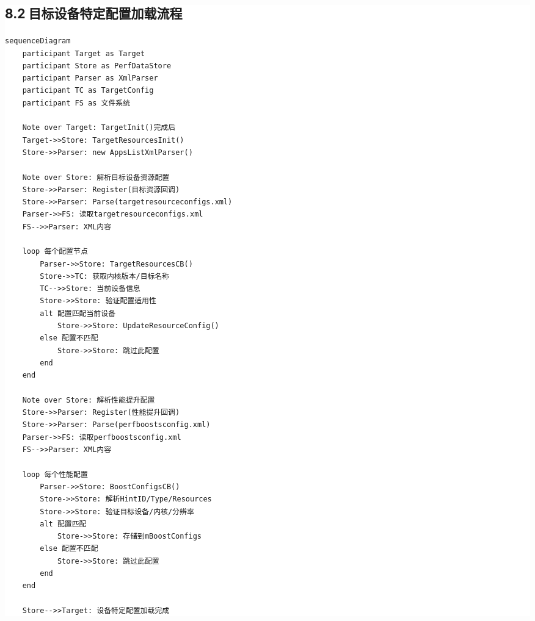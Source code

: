 ## 8.2 目标设备特定配置加载流程

```mermaid
sequenceDiagram
    participant Target as Target
    participant Store as PerfDataStore
    participant Parser as XmlParser
    participant TC as TargetConfig
    participant FS as 文件系统
    
    Note over Target: TargetInit()完成后
    Target->>Store: TargetResourcesInit()
    Store->>Parser: new AppsListXmlParser()
    
    Note over Store: 解析目标设备资源配置
    Store->>Parser: Register(目标资源回调)
    Store->>Parser: Parse(targetresourceconfigs.xml)
    Parser->>FS: 读取targetresourceconfigs.xml
    FS-->>Parser: XML内容
    
    loop 每个配置节点
        Parser->>Store: TargetResourcesCB()
        Store->>TC: 获取内核版本/目标名称
        TC-->>Store: 当前设备信息
        Store->>Store: 验证配置适用性
        alt 配置匹配当前设备
            Store->>Store: UpdateResourceConfig()
        else 配置不匹配
            Store->>Store: 跳过此配置
        end
    end
    
    Note over Store: 解析性能提升配置
    Store->>Parser: Register(性能提升回调)
    Store->>Parser: Parse(perfboostsconfig.xml)
    Parser->>FS: 读取perfboostsconfig.xml
    FS-->>Parser: XML内容
    
    loop 每个性能配置
        Parser->>Store: BoostConfigsCB()
        Store->>Store: 解析HintID/Type/Resources
        Store->>Store: 验证目标设备/内核/分辨率
        alt 配置匹配
            Store->>Store: 存储到mBoostConfigs
        else 配置不匹配
            Store->>Store: 跳过此配置
        end
    end
    
    Store-->>Target: 设备特定配置加载完成
```
